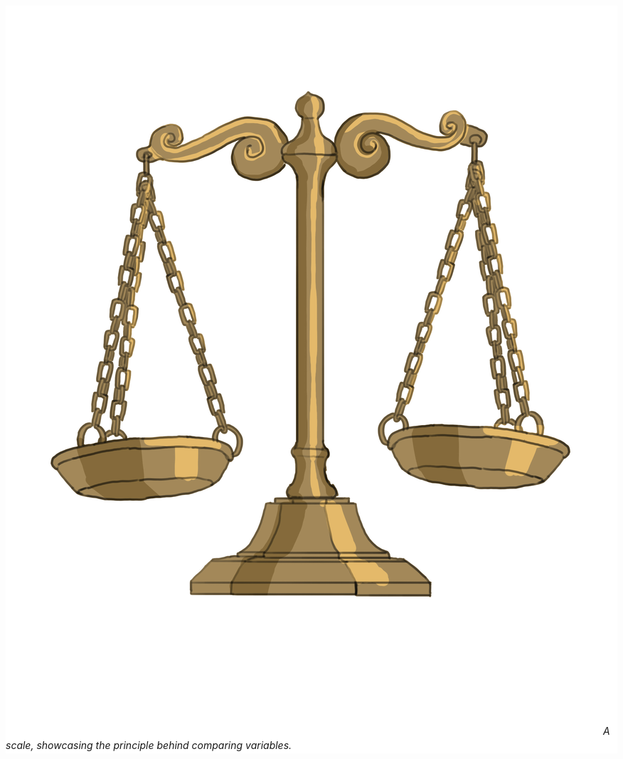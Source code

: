 ![Scale comparison](./figures/ch-3-scale-comparison.jpg)
*A scale, showcasing the principle behind comparing variables.*
